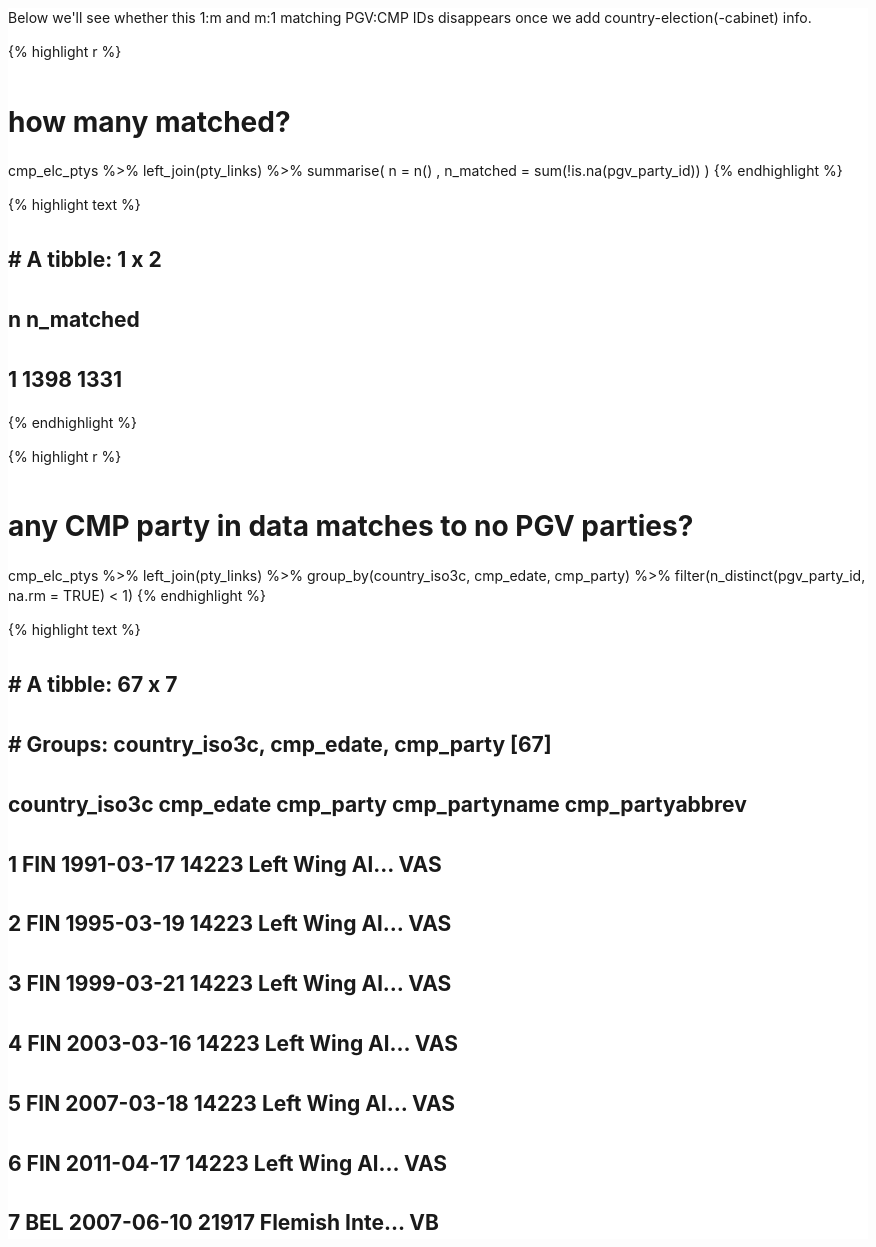 Below we'll see whether this 1:m and m:1 matching PGV:CMP IDs disappears once we add country-election(-cabinet) info.


{% highlight r %}
# how many matched?
cmp_elc_ptys %>% 
    left_join(pty_links) %>% 
    summarise(
        n = n()
        , n_matched = sum(!is.na(pgv_party_id))
    )
{% endhighlight %}



{% highlight text %}
## # A tibble: 1 x 2
##       n n_matched
##   <int>     <int>
## 1  1398      1331
{% endhighlight %}



{% highlight r %}
# any CMP party in data matches to no PGV parties?
cmp_elc_ptys %>% 
    left_join(pty_links) %>% 
    group_by(country_iso3c, cmp_edate, cmp_party) %>% 
    filter(n_distinct(pgv_party_id, na.rm = TRUE) < 1)
{% endhighlight %}



{% highlight text %}
## # A tibble: 67 x 7
## # Groups:   country_iso3c, cmp_edate, cmp_party [67]
##    country_iso3c cmp_edate  cmp_party cmp_partyname cmp_partyabbrev
##    <chr>         <date>         <dbl> <chr>         <chr>          
##  1 FIN           1991-03-17     14223 Left Wing Al… VAS            
##  2 FIN           1995-03-19     14223 Left Wing Al… VAS            
##  3 FIN           1999-03-21     14223 Left Wing Al… VAS            
##  4 FIN           2003-03-16     14223 Left Wing Al… VAS            
##  5 FIN           2007-03-18     14223 Left Wing Al… VAS            
##  6 FIN           2011-04-17     14223 Left Wing Al… VAS            
##  7 BEL           2007-06-10     21917 Flemish Inte… VB             

[^1]: But see the [indicator `progtype`](https://manifesto-project.wzb.eu/down/data/2018b/codebooks/codebook_MPDataset_MPDS2018b.pdf) in the CMP data, distinguishing different techniques of obtaining policy position measurements.
[^2]: See https://manifesto-project.wzb.eu/information/documents/api for detailed information on the API.
[^3]: In the example of 'Verhofstadt II' cabinet, we know, for instance, that we can write 'Verhofstadt II' in column `pgv_running_cabinet_name` where there are currently `NA`s because we matched PGV to CMP data using our  country-election date look-up table, and we know that we have selected only one cabinet configuration per election from the PGV data (the 'running' cabinet). Hence there are no ambiguities at the election-cabinet level.
[^4]: In case you wonder about the clumsy definition of column `postmatch_cabinet_size`: Since some PGV parties match to multiple CMP parties, I need to count distinct PGV parties to exactly replicate the  `cabinet_size` measure. If I would instead have used `postmatch_cabinet_size = sum(pgv_cabinet_party, na.rm = NA)`, the indicator would have double counted m:1 matched CMP parties, and in these cases `postmatch_cabinet_size > pgv_cabinet_size`.